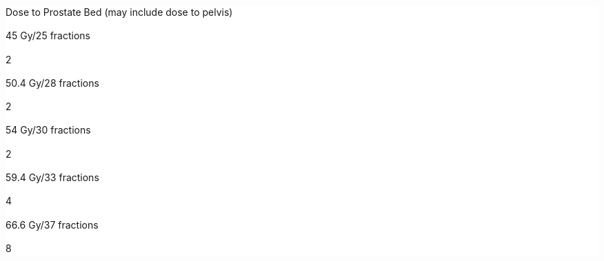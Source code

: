    <td valign="top">
   </td>
  </tr>
  <tr>
   <th colspan="3" valign="top">
    Dose to Prostate Bed (may include dose to pelvis)
   </th>
  </tr>
  <tr>
   <td valign="top">
    <p>
     45 Gy/25 fractions
    </p>
   </td>
   <td class="Center" valign="top">
    2
   </td>
   <td valign="top">
   </td>
  </tr>
  <tr>
   <td valign="top">
    <p>
     50.4 Gy/28 fractions
    </p>
   </td>
   <td class="Center" valign="top">
    2
   </td>
   <td valign="top">
   </td>
  </tr>
  <tr>
   <td valign="top">
    <p>
     54 Gy/30 fractions
    </p>
   </td>
   <td class="Center" valign="top">
    2
   </td>
   <td valign="top">
   </td>
  </tr>
  <tr>
   <td valign="top">
    <p>
     59.4 Gy/33 fractions
    </p>
   </td>
   <td class="Center" valign="top">
    4
   </td>
   <td valign="top">
   </td>
  </tr>
  <tr>
   <td valign="top">
    <p>
     66.6 Gy/37 fractions
    </p>
   </td>
   <td class="Center" valign="top">
    8
